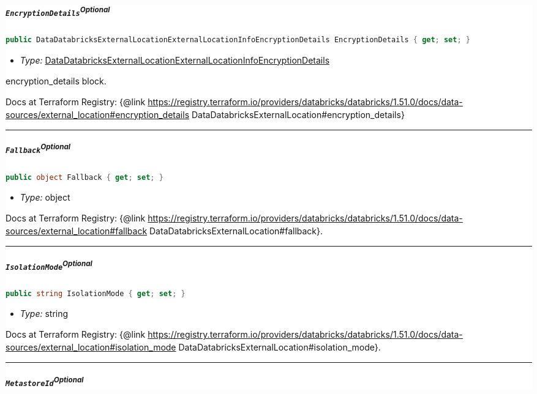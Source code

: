 
##### `EncryptionDetails`<sup>Optional</sup> <a name="EncryptionDetails" id="@cdktf/provider-databricks.dataDatabricksExternalLocation.DataDatabricksExternalLocationExternalLocationInfo.property.encryptionDetails"></a>

```csharp
public DataDatabricksExternalLocationExternalLocationInfoEncryptionDetails EncryptionDetails { get; set; }
```

- *Type:* <a href="#@cdktf/provider-databricks.dataDatabricksExternalLocation.DataDatabricksExternalLocationExternalLocationInfoEncryptionDetails">DataDatabricksExternalLocationExternalLocationInfoEncryptionDetails</a>

encryption_details block.

Docs at Terraform Registry: {@link https://registry.terraform.io/providers/databricks/databricks/1.51.0/docs/data-sources/external_location#encryption_details DataDatabricksExternalLocation#encryption_details}

---

##### `Fallback`<sup>Optional</sup> <a name="Fallback" id="@cdktf/provider-databricks.dataDatabricksExternalLocation.DataDatabricksExternalLocationExternalLocationInfo.property.fallback"></a>

```csharp
public object Fallback { get; set; }
```

- *Type:* object

Docs at Terraform Registry: {@link https://registry.terraform.io/providers/databricks/databricks/1.51.0/docs/data-sources/external_location#fallback DataDatabricksExternalLocation#fallback}.

---

##### `IsolationMode`<sup>Optional</sup> <a name="IsolationMode" id="@cdktf/provider-databricks.dataDatabricksExternalLocation.DataDatabricksExternalLocationExternalLocationInfo.property.isolationMode"></a>

```csharp
public string IsolationMode { get; set; }
```

- *Type:* string

Docs at Terraform Registry: {@link https://registry.terraform.io/providers/databricks/databricks/1.51.0/docs/data-sources/external_location#isolation_mode DataDatabricksExternalLocation#isolation_mode}.

---

##### `MetastoreId`<sup>Optional</sup> <a name="MetastoreId" id="@cdktf/provider-databricks.dataDatabricksExternalLocation.DataDatabricksExternalLocationExternalLocationInfo.property.metastoreId"></a>
